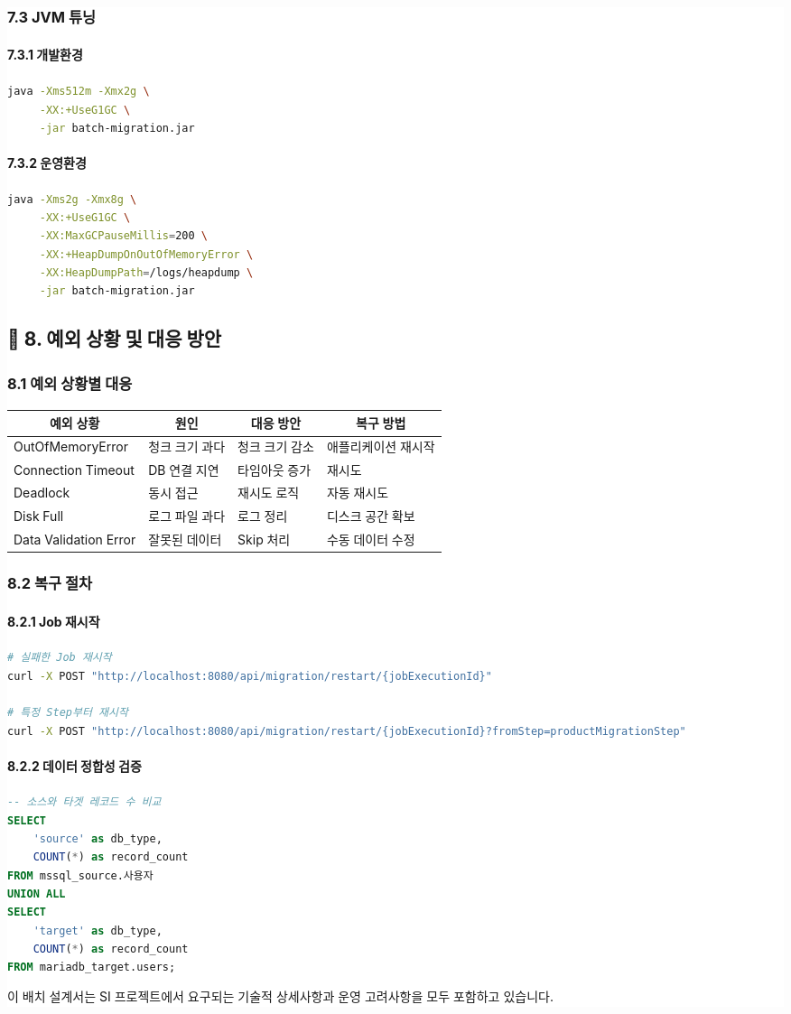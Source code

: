 ### 7.3 JVM 튜닝

#### 7.3.1 개발환경
```bash
java -Xms512m -Xmx2g \
     -XX:+UseG1GC \
     -jar batch-migration.jar
```

#### 7.3.2 운영환경
```bash
java -Xms2g -Xmx8g \
     -XX:+UseG1GC \
     -XX:MaxGCPauseMillis=200 \
     -XX:+HeapDumpOnOutOfMemoryError \
     -XX:HeapDumpPath=/logs/heapdump \
     -jar batch-migration.jar
```

## 🚨 8. 예외 상황 및 대응 방안

### 8.1 예외 상황별 대응

| 예외 상황 | 원인 | 대응 방안 | 복구 방법 |
|-----------|------|-----------|-----------|
| OutOfMemoryError | 청크 크기 과다 | 청크 크기 감소 | 애플리케이션 재시작 |
| Connection Timeout | DB 연결 지연 | 타임아웃 증가 | 재시도 |
| Deadlock | 동시 접근 | 재시도 로직 | 자동 재시도 |
| Disk Full | 로그 파일 과다 | 로그 정리 | 디스크 공간 확보 |
| Data Validation Error | 잘못된 데이터 | Skip 처리 | 수동 데이터 수정 |

### 8.2 복구 절차

#### 8.2.1 Job 재시작
```bash
# 실패한 Job 재시작
curl -X POST "http://localhost:8080/api/migration/restart/{jobExecutionId}"

# 특정 Step부터 재시작
curl -X POST "http://localhost:8080/api/migration/restart/{jobExecutionId}?fromStep=productMigrationStep"
```

#### 8.2.2 데이터 정합성 검증
```sql
-- 소스와 타겟 레코드 수 비교
SELECT 
    'source' as db_type, 
    COUNT(*) as record_count 
FROM mssql_source.사용자
UNION ALL
SELECT 
    'target' as db_type, 
    COUNT(*) as record_count 
FROM mariadb_target.users;
```

이 배치 설계서는 SI 프로젝트에서 요구되는 기술적 상세사항과 운영 고려사항을 모두 포함하고 있습니다.
